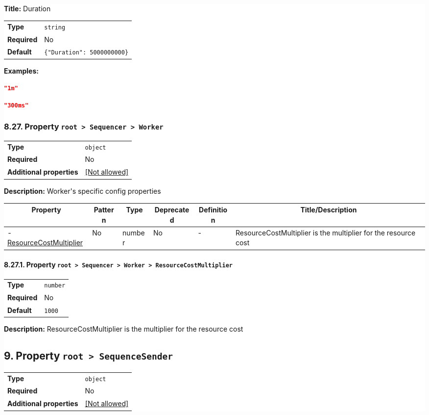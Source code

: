 **Title:** Duration

|              |                            |
| ------------ | -------------------------- |
| **Type**     | `string`                   |
| **Required** | No                         |
| **Default**  | `{"Duration": 5000000000}` |

**Examples:** 

```json
"1m"
```

```json
"300ms"
```

### <a name="Sequencer_Worker"></a>8.27. Property `root > Sequencer > Worker`

|                           |                                                         |
| ------------------------- | ------------------------------------------------------- |
| **Type**                  | `object`                                                |
| **Required**              | No                                                      |
| **Additional properties** | [[Not allowed]](# "Additional Properties not allowed.") |

**Description:** Worker's specific config properties

| Property                                                              | Pattern | Type   | Deprecated | Definition | Title/Description                                              |
| --------------------------------------------------------------------- | ------- | ------ | ---------- | ---------- | -------------------------------------------------------------- |
| - [ResourceCostMultiplier](#Sequencer_Worker_ResourceCostMultiplier ) | No      | number | No         | -          | ResourceCostMultiplier is the multiplier for the resource cost |

#### <a name="Sequencer_Worker_ResourceCostMultiplier"></a>8.27.1. Property `root > Sequencer > Worker > ResourceCostMultiplier`

|              |          |
| ------------ | -------- |
| **Type**     | `number` |
| **Required** | No       |
| **Default**  | `1000`   |

**Description:** ResourceCostMultiplier is the multiplier for the resource cost

## <a name="SequenceSender"></a>9. Property `root > SequenceSender`

|                           |                                                         |
| ------------------------- | ------------------------------------------------------- |
| **Type**                  | `object`                                                |
| **Required**              | No                                                      |
| **Additional properties** | [[Not allowed]](# "Additional Properties not allowed.") |
